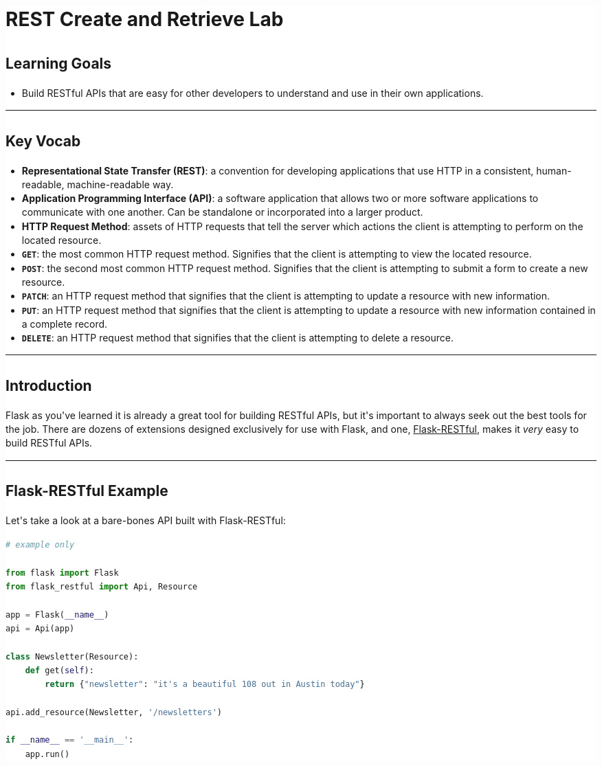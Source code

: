 # REST Create and Retrieve Lab

## Learning Goals

- Build RESTful APIs that are easy for other developers to understand and use
  in their own applications.

***

## Key Vocab

- **Representational State Transfer (REST)**: a convention for developing
  applications that use HTTP in a consistent, human-readable, machine-readable
  way.
- **Application Programming Interface (API)**: a software application that
  allows two or more software applications to communicate with one another.
  Can be standalone or incorporated into a larger product.
- **HTTP Request Method**: assets of HTTP requests that tell the server which
  actions the client is attempting to perform on the located resource.
- **`GET`**: the most common HTTP request method. Signifies that the client is
  attempting to view the located resource.
- **`POST`**: the second most common HTTP request method. Signifies that the
  client is attempting to submit a form to create a new resource.
- **`PATCH`**: an HTTP request method that signifies that the client is attempting
  to update a resource with new information.
- **`PUT`**: an HTTP request method that signifies that the client is attempting
  to update a resource with new information contained in a complete record.
- **`DELETE`**: an HTTP request method that signifies that the client is
  attempting to delete a resource.

***

## Introduction

Flask as you've learned it is already a great tool for building RESTful APIs,
but it's important to always seek out the best tools for the job. There are
dozens of extensions designed exclusively for use with Flask, and one,
[Flask-RESTful][frest], makes it _very_ easy to build RESTful APIs.

***

## Flask-RESTful Example

Let's take a look at a bare-bones API built with Flask-RESTful:

```py
# example only

from flask import Flask
from flask_restful import Api, Resource

app = Flask(__name__)
api = Api(app)

class Newsletter(Resource):
    def get(self):
        return {"newsletter": "it's a beautiful 108 out in Austin today"}

api.add_resource(Newsletter, '/newsletters')

if __name__ == '__main__':
    app.run()

```

[frest]: https://flask-restful.readthedocs.io/en/latest/